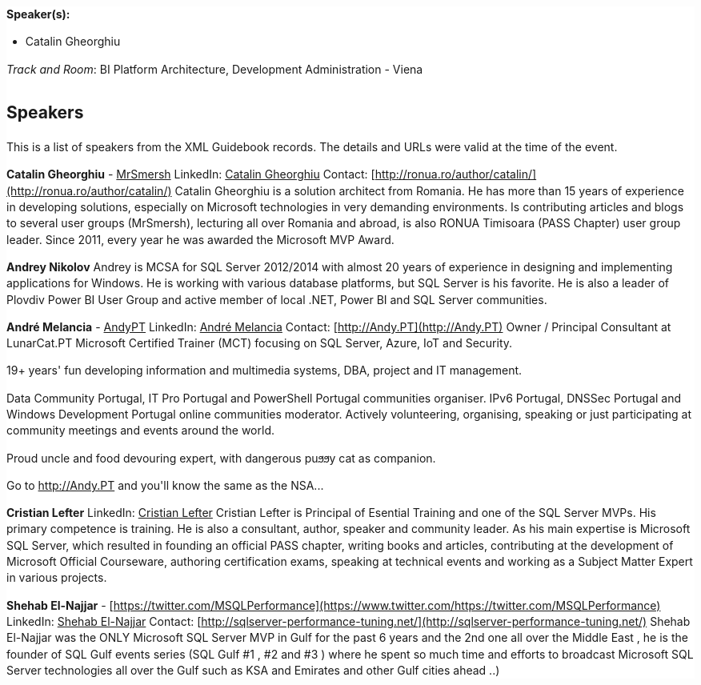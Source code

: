 **Speaker(s):**
- Catalin Gheorghiu
 
*Track and Room*: BI Platform Architecture, Development  Administration - Viena
 
 
 
 
## <a name="#speakers"></a>Speakers
This is a list of speakers from the XML Guidebook records. The details and URLs were valid at the time of the event.
 
 
**Catalin Gheorghiu**  - [MrSmersh](https://www.twitter.com/MrSmersh)
LinkedIn: [Catalin Gheorghiu](?https://ro.linkedin.com/in/catalingheorghiu?)
Contact: [http://ronua.ro/author/catalin/](http://ronua.ro/author/catalin/)
Catalin Gheorghiu is a solution architect from Romania. He has more than 15 years of experience in developing solutions, especially on Microsoft technologies in very demanding environments. Is contributing articles and blogs to several user groups (MrSmersh), lecturing all over Romania and abroad, is also RONUA Timisoara (PASS Chapter) user group leader. Since 2011, every year he was awarded the Microsoft MVP Award.
 
**Andrey Nikolov** 
Andrey is MCSA for SQL Server 2012/2014 with almost 20 years of experience in designing and implementing applications for Windows. He is working with various database platforms, but SQL Server is his favorite. He is also a leader of Plovdiv Power BI User Group and active member of local .NET, Power BI and SQL Server communities.
 
**André Melancia**  - [AndyPT](https://www.twitter.com/AndyPT)
LinkedIn: [André Melancia](http://LinkedIn.COM/in/AndreMelancia)
Contact: [http://Andy.PT](http://Andy.PT)
Owner / Principal Consultant at LunarCat.PT
Microsoft Certified Trainer (MCT) focusing on SQL Server, Azure, IoT and Security.

19+ years' fun developing information and multimedia systems, DBA, project and IT management.

Data Community Portugal, IT Pro Portugal and PowerShell Portugal communities organiser.
IPv6 Portugal, DNSSec Portugal and Windows Development Portugal online communities moderator.
Actively volunteering, organising, speaking or just participating at community meetings and events around the world.

Proud uncle and food devouring expert, with dangerous рuϧϧy cat as companion.

Go to http://Andy.PT and you'll know the same as the NSA...
 
**Cristian Lefter** 
LinkedIn: [Cristian Lefter](https://www.linkedin.com/in/cristianlefter)
Cristian Lefter is Principal of Esential Training and one of the SQL Server MVPs. His primary competence is training. He is also a consultant, author, speaker and community leader. 
As his main expertise is Microsoft SQL Server, which resulted in founding an official PASS chapter, writing books and articles, contributing at the development of Microsoft Official Courseware, authoring certification exams, speaking at technical events and working as a Subject Matter Expert in various projects.
 
**Shehab El-Najjar**  - [https://twitter.com/MSQLPerformance](https://www.twitter.com/https://twitter.com/MSQLPerformance)
LinkedIn: [Shehab El-Najjar](https://www.linkedin.com/profile/view?id=126446983amp;trk=hp-identity-name)
Contact: [http://sqlserver-performance-tuning.net/](http://sqlserver-performance-tuning.net/)
Shehab El-Najjar was the ONLY Microsoft SQL Server MVP in Gulf for the past 6 years and the 2nd one all over the Middle East  , he is the founder of SQL Gulf events series (SQL Gulf #1 , #2 and #3 ) where he spent so much time and efforts  to broadcast Microsoft SQL Server technologies all over the Gulf such as  KSA and Emirates and other Gulf cities ahead ..) 
